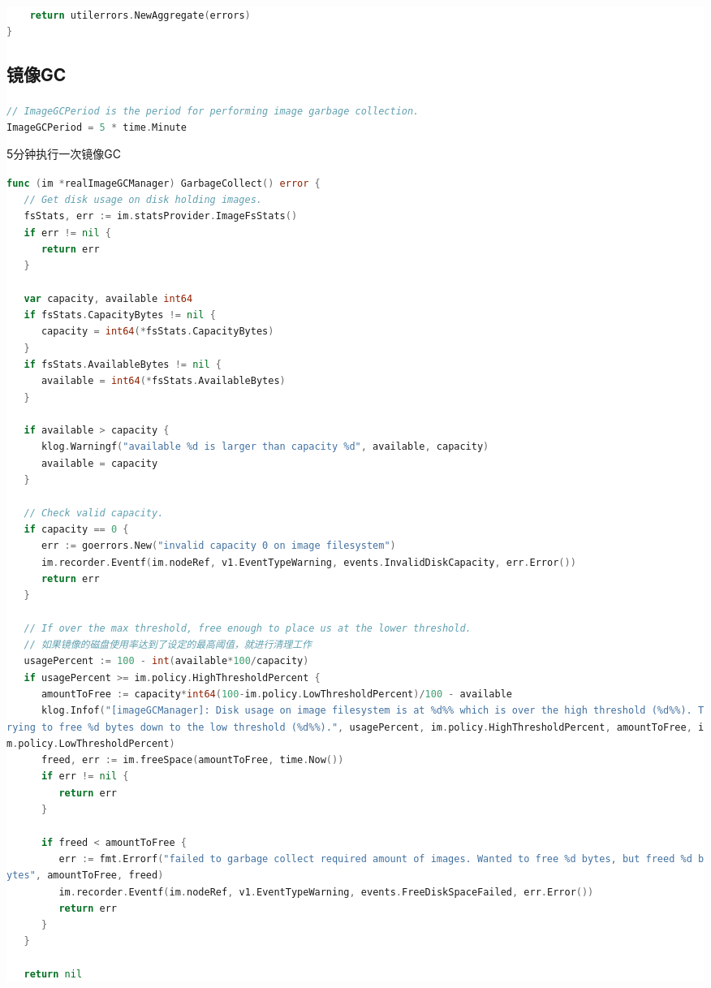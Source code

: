 ```go
	return utilerrors.NewAggregate(errors)
}
```

## 镜像GC

```go
// ImageGCPeriod is the period for performing image garbage collection.
ImageGCPeriod = 5 * time.Minute
```

5分钟执行一次镜像GC

```go
func (im *realImageGCManager) GarbageCollect() error {
   // Get disk usage on disk holding images.
   fsStats, err := im.statsProvider.ImageFsStats()
   if err != nil {
      return err
   }

   var capacity, available int64
   if fsStats.CapacityBytes != nil {
      capacity = int64(*fsStats.CapacityBytes)
   }
   if fsStats.AvailableBytes != nil {
      available = int64(*fsStats.AvailableBytes)
   }

   if available > capacity {
      klog.Warningf("available %d is larger than capacity %d", available, capacity)
      available = capacity
   }

   // Check valid capacity.
   if capacity == 0 {
      err := goerrors.New("invalid capacity 0 on image filesystem")
      im.recorder.Eventf(im.nodeRef, v1.EventTypeWarning, events.InvalidDiskCapacity, err.Error())
      return err
   }

   // If over the max threshold, free enough to place us at the lower threshold.
   // 如果镜像的磁盘使用率达到了设定的最高阈值，就进行清理工作
   usagePercent := 100 - int(available*100/capacity)
   if usagePercent >= im.policy.HighThresholdPercent {
      amountToFree := capacity*int64(100-im.policy.LowThresholdPercent)/100 - available
      klog.Infof("[imageGCManager]: Disk usage on image filesystem is at %d%% which is over the high threshold (%d%%). Trying to free %d bytes down to the low threshold (%d%%).", usagePercent, im.policy.HighThresholdPercent, amountToFree, im.policy.LowThresholdPercent)
      freed, err := im.freeSpace(amountToFree, time.Now())
      if err != nil {
         return err
      }

      if freed < amountToFree {
         err := fmt.Errorf("failed to garbage collect required amount of images. Wanted to free %d bytes, but freed %d bytes", amountToFree, freed)
         im.recorder.Eventf(im.nodeRef, v1.EventTypeWarning, events.FreeDiskSpaceFailed, err.Error())
         return err
      }
   }

   return nil
```
